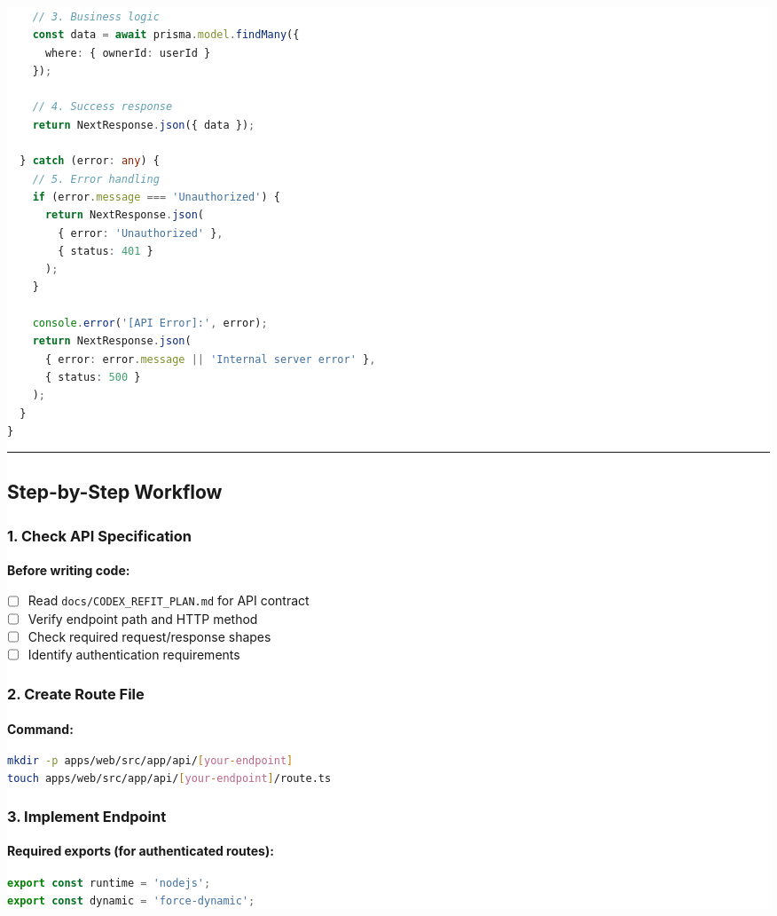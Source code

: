 ```typescript
    // 3. Business logic
    const data = await prisma.model.findMany({
      where: { ownerId: userId }
    });

    // 4. Success response
    return NextResponse.json({ data });

  } catch (error: any) {
    // 5. Error handling
    if (error.message === 'Unauthorized') {
      return NextResponse.json(
        { error: 'Unauthorized' },
        { status: 401 }
      );
    }

    console.error('[API Error]:', error);
    return NextResponse.json(
      { error: error.message || 'Internal server error' },
      { status: 500 }
    );
  }
}
```

---

## Step-by-Step Workflow

### 1. Check API Specification

**Before writing code:**
- [ ] Read `docs/CODEX_REFIT_PLAN.md` for API contract
- [ ] Verify endpoint path and HTTP method
- [ ] Check required request/response shapes
- [ ] Identify authentication requirements

### 2. Create Route File

**Command:**
```bash
mkdir -p apps/web/src/app/api/[your-endpoint]
touch apps/web/src/app/api/[your-endpoint]/route.ts
```

### 3. Implement Endpoint

**Required exports (for authenticated routes):**
```typescript
export const runtime = 'nodejs';
export const dynamic = 'force-dynamic';
```
